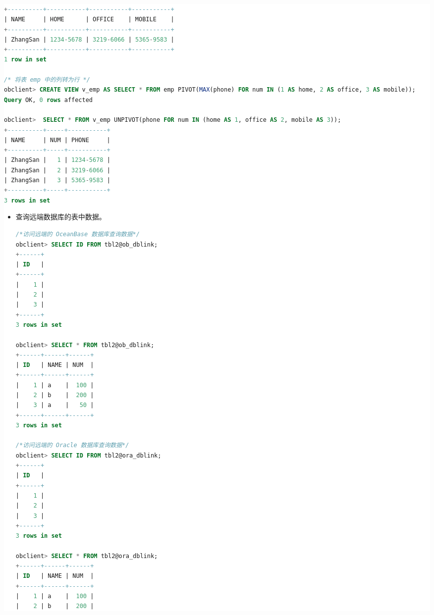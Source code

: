   ```sql
  +----------+-----------+-----------+-----------+
  | NAME     | HOME      | OFFICE    | MOBILE    |
  +----------+-----------+-----------+-----------+
  | ZhangSan | 1234-5678 | 3219-6066 | 5365-9583 |
  +----------+-----------+-----------+-----------+
  1 row in set

  /* 将表 emp 中的列转为行 */
  obclient> CREATE VIEW v_emp AS SELECT * FROM emp PIVOT(MAX(phone) FOR num IN (1 AS home, 2 AS office, 3 AS mobile));
  Query OK, 0 rows affected

  obclient>  SELECT * FROM v_emp UNPIVOT(phone FOR num IN (home AS 1, office AS 2, mobile AS 3));
  +----------+-----+-----------+
  | NAME     | NUM | PHONE     |
  +----------+-----+-----------+
  | ZhangSan |   1 | 1234-5678 |
  | ZhangSan |   2 | 3219-6066 |
  | ZhangSan |   3 | 5365-9583 |
  +----------+-----+-----------+
  3 rows in set
  ```

* 查询远端数据库的表中数据。

  ```sql
  /*访问远端的 OceanBase 数据库查询数据*/
  obclient> SELECT ID FROM tbl2@ob_dblink;
  +------+
  | ID   |
  +------+
  |    1 |
  |    2 |
  |    3 |
  +------+
  3 rows in set

  obclient> SELECT * FROM tbl2@ob_dblink;
  +------+------+------+
  | ID   | NAME | NUM  |
  +------+------+------+
  |    1 | a    |  100 |
  |    2 | b    |  200 |
  |    3 | a    |   50 |
  +------+------+------+
  3 rows in set

  /*访问远端的 Oracle 数据库查询数据*/
  obclient> SELECT ID FROM tbl2@ora_dblink;
  +------+
  | ID   |
  +------+
  |    1 |
  |    2 |
  |    3 |
  +------+
  3 rows in set

  obclient> SELECT * FROM tbl2@ora_dblink;
  +------+------+------+
  | ID   | NAME | NUM  |
  +------+------+------+
  |    1 | a    |  100 |
  |    2 | b    |  200 |
  ```